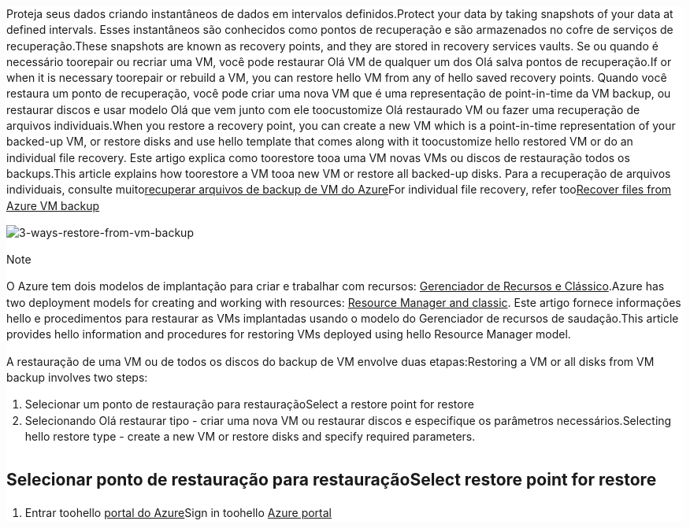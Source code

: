 <span data-ttu-id="ade18-107">Proteja seus dados criando instantâneos de dados em intervalos definidos.</span><span class="sxs-lookup"><span data-stu-id="ade18-107">Protect your data by taking snapshots of your data at defined intervals.</span></span> <span data-ttu-id="ade18-108">Esses instantâneos são conhecidos como pontos de recuperação e são armazenados no cofre de serviços de recuperação.</span><span class="sxs-lookup"><span data-stu-id="ade18-108">These snapshots are known as recovery points, and they are stored in recovery services vaults.</span></span> <span data-ttu-id="ade18-109">Se ou quando é necessário toorepair ou recriar uma VM, você pode restaurar Olá VM de qualquer um dos Olá salva pontos de recuperação.</span><span class="sxs-lookup"><span data-stu-id="ade18-109">If or when it is necessary toorepair or rebuild a VM, you can restore hello VM from any of hello saved recovery points.</span></span> <span data-ttu-id="ade18-110">Quando você restaura um ponto de recuperação, você pode criar uma nova VM que é uma representação de point-in-time da VM backup, ou restaurar discos e usar modelo Olá que vem junto com ele toocustomize Olá restaurado VM ou fazer uma recuperação de arquivos individuais.</span><span class="sxs-lookup"><span data-stu-id="ade18-110">When you restore a recovery point, you can create a new VM which is a point-in-time representation of your backed-up VM, or restore disks and use hello template that comes along with it toocustomize hello restored VM or do an individual file recovery.</span></span> <span data-ttu-id="ade18-111">Este artigo explica como toorestore tooa uma VM novas VMs ou discos de restauração todos os backups.</span><span class="sxs-lookup"><span data-stu-id="ade18-111">This article explains how toorestore a VM tooa new VM or restore all backed-up disks.</span></span> <span data-ttu-id="ade18-112">Para a recuperação de arquivos individuais, consulte muito[recuperar arquivos de backup de VM do Azure](backup-azure-restore-files-from-vm.md)</span><span class="sxs-lookup"><span data-stu-id="ade18-112">For individual file recovery, refer too[Recover files from Azure VM backup](backup-azure-restore-files-from-vm.md)</span></span>

![3-ways-restore-from-vm-backup](./media/backup-azure-arm-restore-vms/azure-vm-backup-restore.png)

> [!NOTE]
> <span data-ttu-id="ade18-114">O Azure tem dois modelos de implantação para criar e trabalhar com recursos: [Gerenciador de Recursos e Clássico](../azure-resource-manager/resource-manager-deployment-model.md).</span><span class="sxs-lookup"><span data-stu-id="ade18-114">Azure has two deployment models for creating and working with resources: [Resource Manager and classic](../azure-resource-manager/resource-manager-deployment-model.md).</span></span> <span data-ttu-id="ade18-115">Este artigo fornece informações hello e procedimentos para restaurar as VMs implantadas usando o modelo do Gerenciador de recursos de saudação.</span><span class="sxs-lookup"><span data-stu-id="ade18-115">This article provides hello information and procedures for restoring VMs deployed using hello Resource Manager model.</span></span>
>
>

<span data-ttu-id="ade18-116">A restauração de uma VM ou de todos os discos do backup de VM envolve duas etapas:</span><span class="sxs-lookup"><span data-stu-id="ade18-116">Restoring a VM or all disks from VM backup involves two steps:</span></span>

1. <span data-ttu-id="ade18-117">Selecionar um ponto de restauração para restauração</span><span class="sxs-lookup"><span data-stu-id="ade18-117">Select a restore point for restore</span></span>
2. <span data-ttu-id="ade18-118">Selecionando Olá restaurar tipo - criar uma nova VM ou restaurar discos e especifique os parâmetros necessários.</span><span class="sxs-lookup"><span data-stu-id="ade18-118">Selecting hello restore type - create a new VM or restore disks and specify required parameters.</span></span> 

## <a name="select-restore-point-for-restore"></a><span data-ttu-id="ade18-119">Selecionar ponto de restauração para restauração</span><span class="sxs-lookup"><span data-stu-id="ade18-119">Select restore point for restore</span></span>
1. <span data-ttu-id="ade18-120">Entrar toohello [portal do Azure](http://portal.azure.com/)</span><span class="sxs-lookup"><span data-stu-id="ade18-120">Sign in toohello [Azure portal](http://portal.azure.com/)</span></span>